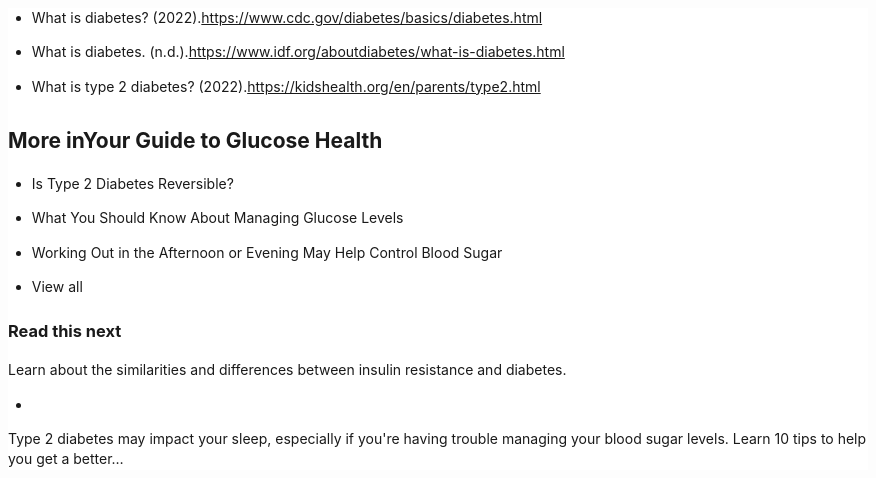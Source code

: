 * What is diabetes? (2022).https://www.cdc.gov/diabetes/basics/diabetes.html

* What is diabetes. (n.d.).https://www.idf.org/aboutdiabetes/what-is-diabetes.html

* What is type 2 diabetes? (2022).https://kidshealth.org/en/parents/type2.html

## More inYour Guide to Glucose Health

* Is Type 2 Diabetes Reversible?

* What You Should Know About Managing Glucose Levels

* Working Out in the Afternoon or Evening May Help Control Blood Sugar

* View all

### Read this next

Learn about the similarities and differences between insulin resistance and diabetes.

* 

Type 2 diabetes may impact your sleep, especially if you're having trouble managing your blood sugar levels. Learn 10 tips to help you get a better…